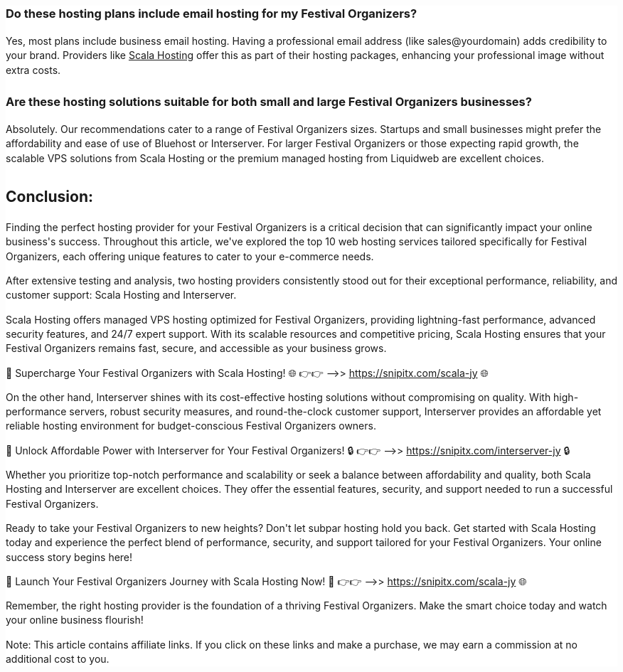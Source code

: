 ### Do these hosting plans include email hosting for my Festival Organizers? 
Yes, most plans include business email hosting. Having a professional email address (like sales@yourdomain) adds credibility to your brand. Providers like [Scala Hosting](https://snipitx.com/scala-jy) offer this as part of their hosting packages, enhancing your professional image without extra costs.

### Are these hosting solutions suitable for both small and large Festival Organizers businesses? 
Absolutely. Our recommendations cater to a range of Festival Organizers sizes. Startups and small businesses might prefer the affordability and ease of use of Bluehost or Interserver. For larger Festival Organizers or those expecting rapid growth, the scalable VPS solutions from Scala Hosting or the premium managed hosting from Liquidweb are excellent choices.

## Conclusion:

Finding the perfect hosting provider for your Festival Organizers is a critical decision that can significantly impact your online business's success. Throughout this article, we've explored the top 10 web hosting services tailored specifically for Festival Organizers, each offering unique features to cater to your e-commerce needs.

After extensive testing and analysis, two hosting providers consistently stood out for their exceptional performance, reliability, and customer support: Scala Hosting and Interserver.

Scala Hosting offers managed VPS hosting optimized for Festival Organizers, providing lightning-fast performance, advanced security features, and 24/7 expert support. With its scalable resources and competitive pricing, Scala Hosting ensures that your Festival Organizers remains fast, secure, and accessible as your business grows.

🚀 Supercharge Your Festival Organizers with Scala Hosting! 🌐
👉👉 -->> https://snipitx.com/scala-jy 🌐

On the other hand, Interserver shines with its cost-effective hosting solutions without compromising on quality. With high-performance servers, robust security measures, and round-the-clock customer support, Interserver provides an affordable yet reliable hosting environment for budget-conscious Festival Organizers owners.

💸 Unlock Affordable Power with Interserver for Your Festival Organizers! 🔒
👉👉 -->> https://snipitx.com/interserver-jy 🔒

Whether you prioritize top-notch performance and scalability or seek a balance between affordability and quality, both Scala Hosting and Interserver are excellent choices. They offer the essential features, security, and support needed to run a successful Festival Organizers.

Ready to take your Festival Organizers to new heights? Don't let subpar hosting hold you back. Get started with Scala Hosting today and experience the perfect blend of performance, security, and support tailored for your Festival Organizers. Your online success story begins here!

🚀 Launch Your Festival Organizers Journey with Scala Hosting Now! 🌟
👉👉 -->> https://snipitx.com/scala-jy 🌐

Remember, the right hosting provider is the foundation of a thriving Festival Organizers. Make the smart choice today and watch your online business flourish!

Note: This article contains affiliate links. If you click on these links and make a purchase, we may earn a commission at no additional cost to you.